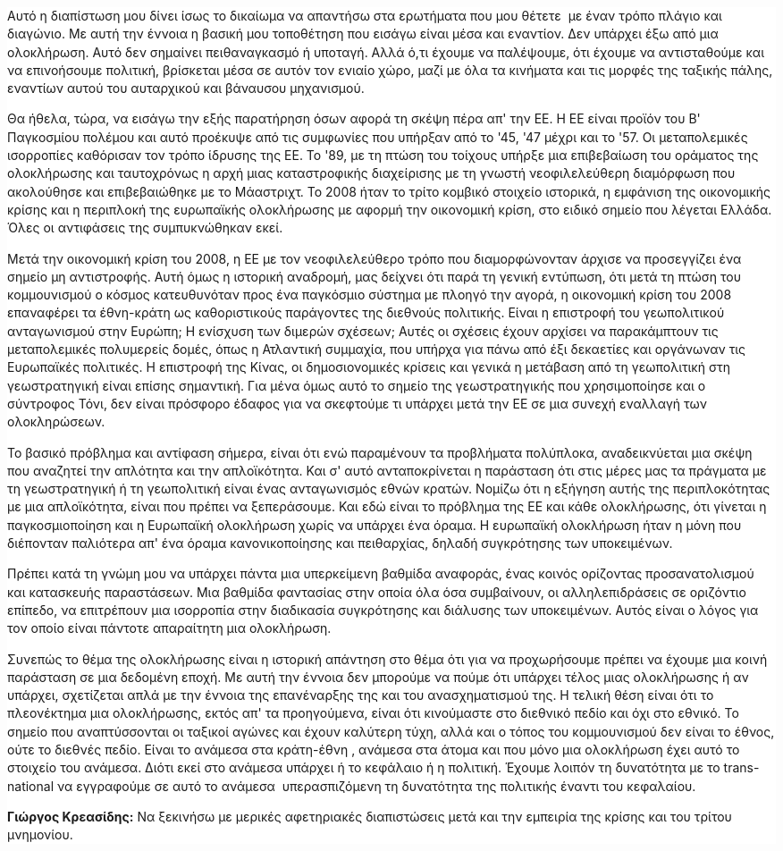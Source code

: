 Αυτό η διαπίστωση μου δίνει ίσως το δικαίωμα να απαντήσω στα ερωτήματα που μου θέτετε  με έναν τρόπο πλάγιο και διαγώνιο. Με αυτή την έννοια η βασική μου τοποθέτηση που εισάγω είναι μέσα και εναντίον. Δεν υπάρχει έξω από μια ολοκλήρωση. Αυτό δεν σημαίνει πειθαναγκασμό ή υποταγή. Αλλά ό,τι έχουμε να παλέψουμε, ότι έχουμε να αντισταθούμε και να επινοήσουμε πολιτική, βρίσκεται μέσα σε αυτόν τον ενιαίο χώρο, μαζί με όλα τα κινήματα και τις μορφές της ταξικής πάλης, εναντίων αυτού του αυταρχικού και βάναυσου μηχανισμού.

Θα ήθελα, τώρα, να εισάγω την εξής παρατήρηση όσων αφορά τη σκέψη πέρα απ' την ΕΕ. Η ΕΕ είναι προϊόν του Β' Παγκοσμίου πολέμου και αυτό προέκυψε από τις συμφωνίες που υπήρξαν από το '45, '47 μέχρι και το '57. Οι μεταπολεμικές ισορροπίες καθόρισαν τον τρόπο ίδρυσης της ΕΕ. Το '89, με τη πτώση του τοίχους υπήρξε μια επιβεβαίωση του οράματος της ολοκλήρωσης και ταυτοχρόνως η αρχή μιας καταστροφικής διαχείρισης με τη γνωστή νεοφιλελεύθερη διαμόρφωση που ακολούθησε και επιβεβαιώθηκε με το Μάαστριχτ. Το 2008 ήταν το τρίτο κομβικό στοιχείο ιστορικά, η εμφάνιση της οικονομικής κρίσης και η περιπλοκή της ευρωπαϊκής ολοκλήρωσης με αφορμή την οικονομική κρίση, στο ειδικό σημείο που λέγεται Ελλάδα. Όλες οι αντιφάσεις της συμπυκνώθηκαν εκεί.

Μετά την οικονομική κρίση του 2008, η ΕΕ με τον νεοφιλελεύθερο τρόπο που διαμορφώνονταν άρχισε να προσεγγίζει ένα σημείο μη αντιστροφής. Αυτή όμως η ιστορική αναδρομή, μας δείχνει ότι παρά τη γενική εντύπωση, ότι μετά τη πτώση του κομμουνισμού ο κόσμος κατευθυνόταν προς ένα παγκόσμιο σύστημα με πλοηγό την αγορά, η οικονομική κρίση του 2008 επαναφέρει τα έθνη-κράτη ως καθοριστικούς παράγοντες της διεθνούς πολιτικής. Είναι η επιστροφή του γεωπολιτικού ανταγωνισμού στην Ευρώπη; Η ενίσχυση των διμερών σχέσεων; Αυτές οι σχέσεις έχουν αρχίσει να παρακάμπτουν τις μεταπολεμικές πολυμερείς δομές, όπως η Ατλαντική συμμαχία, που υπήρχα για πάνω από έξι δεκαετίες και οργάνωναν τις Ευρωπαϊκές πολιτικές. Η επιστροφή της Κίνας, οι δημοσιονομικές κρίσεις και γενικά η μετάβαση από τη γεωπολιτική στη γεωστρατηγική είναι επίσης σημαντική. Για μένα όμως αυτό το σημείο της γεωστρατηγικής που χρησιμοποίησε και ο σύντροφος Τόνι, δεν είναι πρόσφορο έδαφος για να σκεφτούμε τι υπάρχει μετά την ΕΕ σε μια συνεχή εναλλαγή των ολοκληρώσεων.

Το βασικό πρόβλημα και αντίφαση σήμερα, είναι ότι ενώ παραμένουν τα προβλήματα πολύπλοκα, αναδεικνύεται μια σκέψη που αναζητεί την απλότητα και την απλοϊκότητα. Και σ' αυτό ανταποκρίνεται η παράσταση ότι στις μέρες μας τα πράγματα με τη γεωστρατηγική ή τη γεωπολιτική είναι ένας ανταγωνισμός εθνών κρατών. Νομίζω ότι η εξήγηση αυτής της περιπλοκότητας με μια απλοϊκότητα, είναι που πρέπει να ξεπεράσουμε. Και εδώ είναι το πρόβλημα της ΕΕ και κάθε ολοκλήρωσης, ότι γίνεται η παγκοσμιοποίηση και η Ευρωπαϊκή ολοκλήρωση χωρίς να υπάρχει ένα όραμα. Η ευρωπαϊκή ολοκλήρωση ήταν η μόνη που διέπονταν παλιότερα απ' ένα όραμα κανονικοποίησης και πειθαρχίας, δηλαδή συγκρότησης των υποκειμένων.

Πρέπει κατά τη γνώμη μου να υπάρχει πάντα μια υπερκείμενη βαθμίδα αναφοράς, ένας κοινός ορίζοντας προσανατολισμού και κατασκευής παραστάσεων. Μια βαθμίδα φαντασίας στην οποία όλα όσα συμβαίνουν, οι αλληλεπιδράσεις σε οριζόντιο επίπεδο, να επιτρέπουν μια ισορροπία στην διαδικασία συγκρότησης και διάλυσης των υποκειμένων. Αυτός είναι ο λόγος για τον οποίο είναι πάντοτε απαραίτητη μια ολοκλήρωση.

Συνεπώς το θέμα της ολοκλήρωσης είναι η ιστορική απάντηση στο θέμα ότι για να προχωρήσουμε πρέπει να έχουμε μια κοινή παράσταση σε μια δεδομένη εποχή. Με αυτή την έννοια δεν μπορούμε να πούμε ότι υπάρχει τέλος μιας ολοκλήρωσης ή αν υπάρχει, σχετίζεται απλά με την έννοια της επανέναρξης της και του ανασχηματισμού της. Η τελική θέση είναι ότι το πλεονέκτημα μια ολοκλήρωσης, εκτός απ' τα προηγούμενα, είναι ότι κινούμαστε στο διεθνικό πεδίο και όχι στο εθνικό. Το σημείο που αναπτύσσονται οι ταξικοί αγώνες και έχουν καλύτερη τύχη, αλλά και ο τόπος του κομμουνισμού δεν είναι το έθνος, ούτε το διεθνές πεδίο. Είναι το ανάμεσα στα κράτη-έθνη , ανάμεσα στα άτομα και που μόνο μια ολοκλήρωση έχει αυτό το στοιχείο του ανάμεσα. Διότι εκεί στο ανάμεσα υπάρχει ή το κεφάλαιο ή η πολιτική. Έχουμε λοιπόν τη δυνατότητα με το trans-national να εγγραφούμε σε αυτό το ανάμεσα  υπερασπιζόμενη τη δυνατότητα της πολιτικής έναντι του κεφαλαίου.

**Γιώργος Κρεασίδης:** Να ξεκινήσω με μερικές αφετηριακές διαπιστώσεις μετά και την εμπειρία της κρίσης και του τρίτου μνημονίου.
